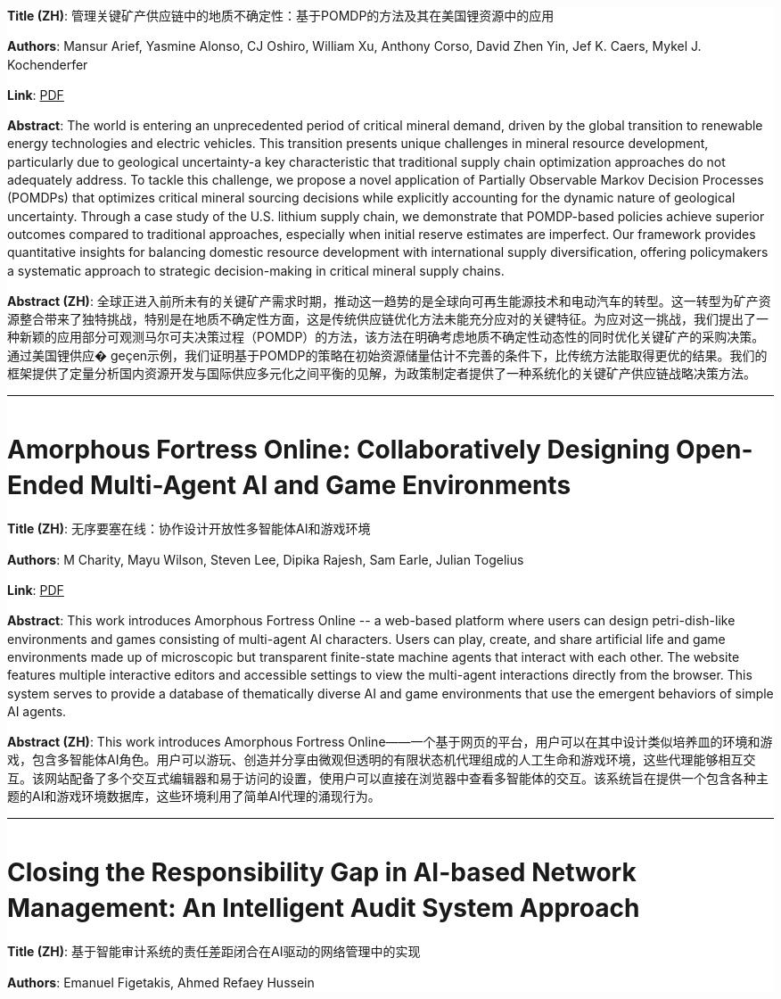 **Title (ZH)**: 管理关键矿产供应链中的地质不确定性：基于POMDP的方法及其在美国锂资源中的应用 

**Authors**: Mansur Arief, Yasmine Alonso, CJ Oshiro, William Xu, Anthony Corso, David Zhen Yin, Jef K. Caers, Mykel J. Kochenderfer  

**Link**: [PDF](https://arxiv.org/pdf/2502.05690)  

**Abstract**: The world is entering an unprecedented period of critical mineral demand, driven by the global transition to renewable energy technologies and electric vehicles. This transition presents unique challenges in mineral resource development, particularly due to geological uncertainty-a key characteristic that traditional supply chain optimization approaches do not adequately address. To tackle this challenge, we propose a novel application of Partially Observable Markov Decision Processes (POMDPs) that optimizes critical mineral sourcing decisions while explicitly accounting for the dynamic nature of geological uncertainty. Through a case study of the U.S. lithium supply chain, we demonstrate that POMDP-based policies achieve superior outcomes compared to traditional approaches, especially when initial reserve estimates are imperfect. Our framework provides quantitative insights for balancing domestic resource development with international supply diversification, offering policymakers a systematic approach to strategic decision-making in critical mineral supply chains. 

**Abstract (ZH)**: 全球正进入前所未有的关键矿产需求时期，推动这一趋势的是全球向可再生能源技术和电动汽车的转型。这一转型为矿产资源整合带来了独特挑战，特别是在地质不确定性方面，这是传统供应链优化方法未能充分应对的关键特征。为应对这一挑战，我们提出了一种新颖的应用部分可观测马尔可夫决策过程（POMDP）的方法，该方法在明确考虑地质不确定性动态性的同时优化关键矿产的采购决策。通过美国锂供应� geçen示例，我们证明基于POMDP的策略在初始资源储量估计不完善的条件下，比传统方法能取得更优的结果。我们的框架提供了定量分析国内资源开发与国际供应多元化之间平衡的见解，为政策制定者提供了一种系统化的关键矿产供应链战略决策方法。 

---
# Amorphous Fortress Online: Collaboratively Designing Open-Ended Multi-Agent AI and Game Environments 

**Title (ZH)**: 无序要塞在线：协作设计开放性多智能体AI和游戏环境 

**Authors**: M Charity, Mayu Wilson, Steven Lee, Dipika Rajesh, Sam Earle, Julian Togelius  

**Link**: [PDF](https://arxiv.org/pdf/2502.05632)  

**Abstract**: This work introduces Amorphous Fortress Online -- a web-based platform where users can design petri-dish-like environments and games consisting of multi-agent AI characters. Users can play, create, and share artificial life and game environments made up of microscopic but transparent finite-state machine agents that interact with each other. The website features multiple interactive editors and accessible settings to view the multi-agent interactions directly from the browser. This system serves to provide a database of thematically diverse AI and game environments that use the emergent behaviors of simple AI agents. 

**Abstract (ZH)**: This work introduces Amorphous Fortress Online——一个基于网页的平台，用户可以在其中设计类似培养皿的环境和游戏，包含多智能体AI角色。用户可以游玩、创造并分享由微观但透明的有限状态机代理组成的人工生命和游戏环境，这些代理能够相互交互。该网站配备了多个交互式编辑器和易于访问的设置，使用户可以直接在浏览器中查看多智能体的交互。该系统旨在提供一个包含各种主题的AI和游戏环境数据库，这些环境利用了简单AI代理的涌现行为。 

---
# Closing the Responsibility Gap in AI-based Network Management: An Intelligent Audit System Approach 

**Title (ZH)**: 基于智能审计系统的责任差距闭合在AI驱动的网络管理中的实现 

**Authors**: Emanuel Figetakis, Ahmed Refaey Hussein  
